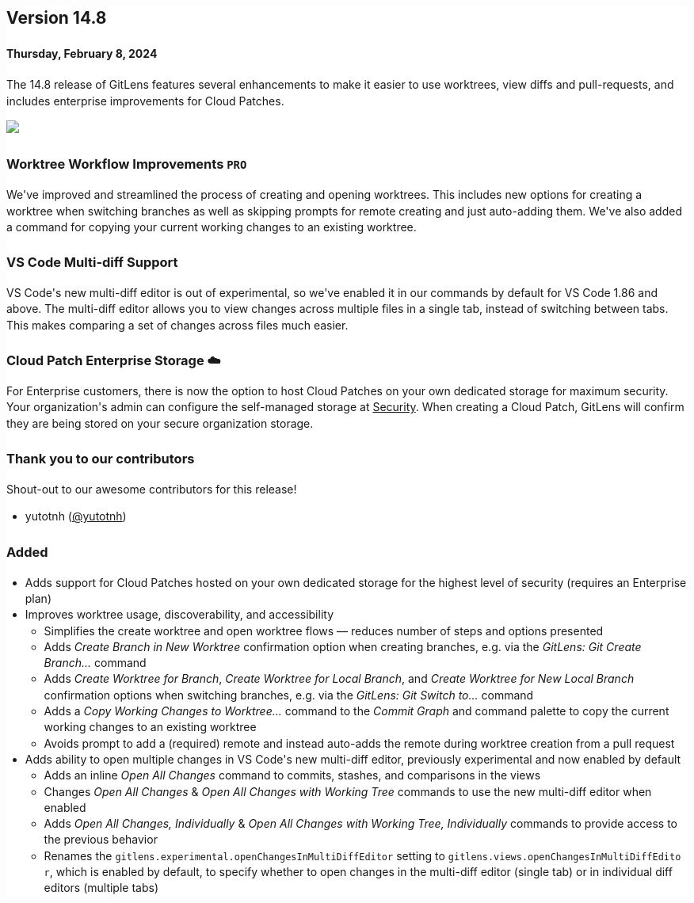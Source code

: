 <a id="v14-8"></a>

## Version 14.8

#### Thursday, February 8, 2024

The 14.8 release of GitLens features several enhancements to make it easier to use worktrees, view diffs and pull-requests, and includes enterprise improvements for Cloud Patches.

<img src="/wp-content/uploads/gl-14-8-hero.png" class="help-center-img img-bordered">

### Worktree Workflow Improvements `PRO`

We've improved and streamlined the process of creating and opening worktrees. This includes new options for creating a worktree when switching branches as well as skipping prompts for remote creating and just auto-adding them. We've also added a command for copying your current working changes to an existing worktree.

### VS Code Multi-diff Support

VS Code's new multi-diff editor is out of experimental, so we've enabled it in our commands by default for VS Code 1.86 and above. The multi-diff editor allows you to view changes across multiple files in a single tab, instead of switching between tabs. This makes comparing a set of changes across files much easier.

### Cloud Patch Enterprise Storage ☁️

For Enterprise customers, there is now the option to host Cloud Patches on your own dedicated storage for maximum security. Your organization's admin can configure the self-managed storage at [Security](https://gitkraken.dev/settings/security?source=help_center&product=gitlens). When creating a Cloud Patch, GitLens will confirm they are being stored on your secure organization storage.

### Thank you to our contributors

Shout-out to our awesome contributors for this release!

- yutotnh ([@yutotnh](https://github.com/yutotnh))

### Added

- Adds support for Cloud Patches hosted on your own dedicated storage for the highest level of security (requires an Enterprise plan)
- Improves worktree usage, discoverability, and accessibility
  - Simplifies the create worktree and open worktree flows &mdash; reduces number of steps and options presented
  - Adds _Create Branch in New Worktree_ confirmation option when creating branches, e.g. via the _GitLens: Git Create Branch..._ command
  - Adds _Create Worktree for Branch_, _Create Worktree for Local Branch_, and _Create Worktree for New Local Branch_ confirmation options when switching branches, e.g. via the _GitLens: Git Switch to..._ command
  - Adds a _Copy Working Changes to Worktree..._ command to the _Commit Graph_ and command palette to copy the current working changes to an existing worktree
  - Avoids prompt to add a (required) remote and instead auto-adds the remote during worktree creation from a pull request
- Adds ability to open multiple changes in VS Code's new multi-diff editor, previously experimental and now enabled by default
  - Adds an inline _Open All Changes_ command to commits, stashes, and comparisons in the views
  - Changes _Open All Changes_ & _Open All Changes with Working Tree_ commands to use the new multi-diff editor when enabled
  - Adds _Open All Changes, Individually_ & _Open All Changes with Working Tree, Individually_ commands to provide access to the previous behavior
  - Renames the `gitlens.experimental.openChangesInMultiDiffEditor` setting to `gitlens.views.openChangesInMultiDiffEditor`, which is enabled by default, to specify whether to open changes in the multi-diff editor (single tab) or in individual diff editors (multiple tabs)